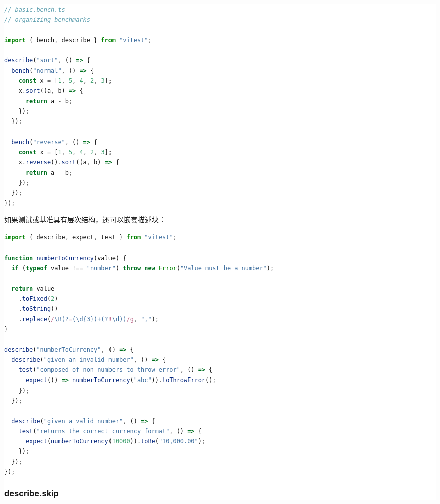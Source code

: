 ```ts
// basic.bench.ts
// organizing benchmarks

import { bench, describe } from "vitest";

describe("sort", () => {
  bench("normal", () => {
    const x = [1, 5, 4, 2, 3];
    x.sort((a, b) => {
      return a - b;
    });
  });

  bench("reverse", () => {
    const x = [1, 5, 4, 2, 3];
    x.reverse().sort((a, b) => {
      return a - b;
    });
  });
});
```

如果测试或基准具有层次结构，还可以嵌套描述块：

```ts
import { describe, expect, test } from "vitest";

function numberToCurrency(value) {
  if (typeof value !== "number") throw new Error("Value must be a number");

  return value
    .toFixed(2)
    .toString()
    .replace(/\B(?=(\d{3})+(?!\d))/g, ",");
}

describe("numberToCurrency", () => {
  describe("given an invalid number", () => {
    test("composed of non-numbers to throw error", () => {
      expect(() => numberToCurrency("abc")).toThrowError();
    });
  });

  describe("given a valid number", () => {
    test("returns the correct currency format", () => {
      expect(numberToCurrency(10000)).toBe("10,000.00");
    });
  });
});
```

### describe.skip
